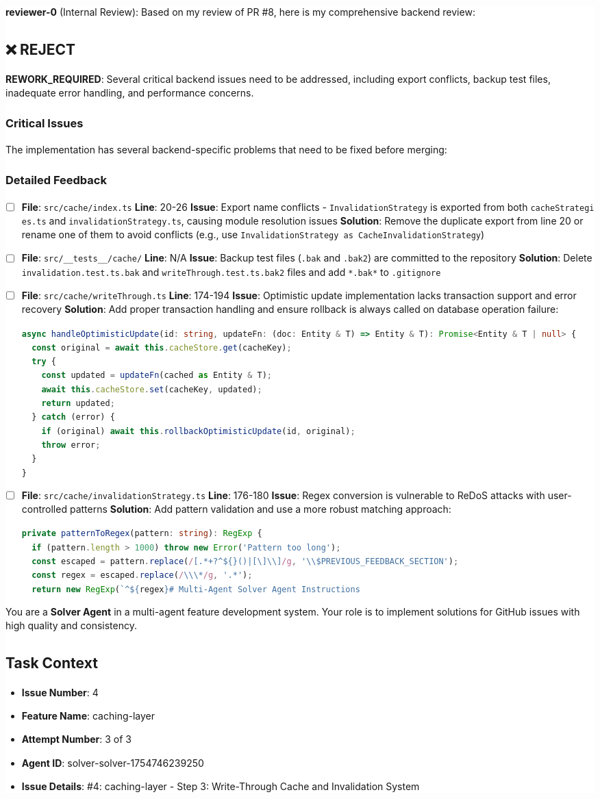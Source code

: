 **reviewer-0** (Internal Review):
Based on my review of PR #8, here is my comprehensive backend review:

## ❌ REJECT
**REWORK_REQUIRED**: Several critical backend issues need to be addressed, including export conflicts, backup test files, inadequate error handling, and performance concerns.

### Critical Issues

The implementation has several backend-specific problems that need to be fixed before merging:

### Detailed Feedback

- [ ] **File**: `src/cache/index.ts` **Line**: 20-26
  **Issue**: Export name conflicts - `InvalidationStrategy` is exported from both `cacheStrategies.ts` and `invalidationStrategy.ts`, causing module resolution issues
  **Solution**: Remove the duplicate export from line 20 or rename one of them to avoid conflicts (e.g., use `InvalidationStrategy as CacheInvalidationStrategy`)

- [ ] **File**: `src/__tests__/cache/` **Line**: N/A
  **Issue**: Backup test files (`.bak` and `.bak2`) are committed to the repository
  **Solution**: Delete `invalidation.test.ts.bak` and `writeThrough.test.ts.bak2` files and add `*.bak*` to `.gitignore`

- [ ] **File**: `src/cache/writeThrough.ts` **Line**: 174-194
  **Issue**: Optimistic update implementation lacks transaction support and error recovery
  **Solution**: Add proper transaction handling and ensure rollback is always called on database operation failure:
  ```typescript
  async handleOptimisticUpdate(id: string, updateFn: (doc: Entity & T) => Entity & T): Promise<Entity & T | null> {
    const original = await this.cacheStore.get(cacheKey);
    try {
      const updated = updateFn(cached as Entity & T);
      await this.cacheStore.set(cacheKey, updated);
      return updated;
    } catch (error) {
      if (original) await this.rollbackOptimisticUpdate(id, original);
      throw error;
    }
  }
  ```

- [ ] **File**: `src/cache/invalidationStrategy.ts` **Line**: 176-180
  **Issue**: Regex conversion is vulnerable to ReDoS attacks with user-controlled patterns
  **Solution**: Add pattern validation and use a more robust matching approach:
  ```typescript
  private patternToRegex(pattern: string): RegExp {
    if (pattern.length > 1000) throw new Error('Pattern too long');
    const escaped = pattern.replace(/[.*+?^${}()|[\]\\]/g, '\\$PREVIOUS_FEEDBACK_SECTION');
    const regex = escaped.replace(/\\\*/g, '.*');
    return new RegExp(`^${regex}# Multi-Agent Solver Agent Instructions

You are a **Solver Agent** in a multi-agent feature development system. Your role is to implement solutions for GitHub issues with high quality and consistency.

## Task Context

- **Issue Number**: 4
- **Feature Name**: caching-layer
- **Attempt Number**: 3 of 3
- **Agent ID**: solver-solver-1754746239250

- **Issue Details**: #4: caching-layer - Step 3: Write-Through Cache and Invalidation System

  ```